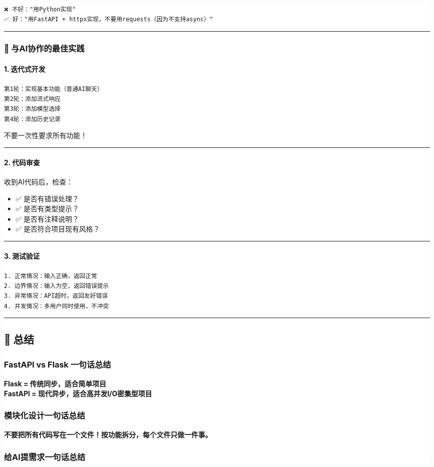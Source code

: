```
❌ 不好："用Python实现"
✅ 好："用FastAPI + httpx实现，不要用requests（因为不支持async）"
```

---

### 🎯 与AI协作的最佳实践

#### **1. 迭代式开发**

```
第1轮：实现基本功能（普通AI聊天）
第2轮：添加流式响应
第3轮：添加模型选择
第4轮：添加历史记录
```

不要一次性要求所有功能！

---

#### **2. 代码审查**

收到AI代码后，检查：
- ✅ 是否有错误处理？
- ✅ 是否有类型提示？
- ✅ 是否有注释说明？
- ✅ 是否符合项目现有风格？

---

#### **3. 测试验证**

```
1. 正常情况：输入正确，返回正常
2. 边界情况：输入为空，返回错误提示
3. 异常情况：API超时，返回友好错误
4. 并发情况：多用户同时使用，不冲突
```

---

## 📌 总结

### FastAPI vs Flask 一句话总结

**Flask = 传统同步，适合简单项目**  
**FastAPI = 现代异步，适合高并发I/O密集型项目**

### 模块化设计一句话总结

**不要把所有代码写在一个文件！按功能拆分，每个文件只做一件事。**

### 给AI提需求一句话总结
